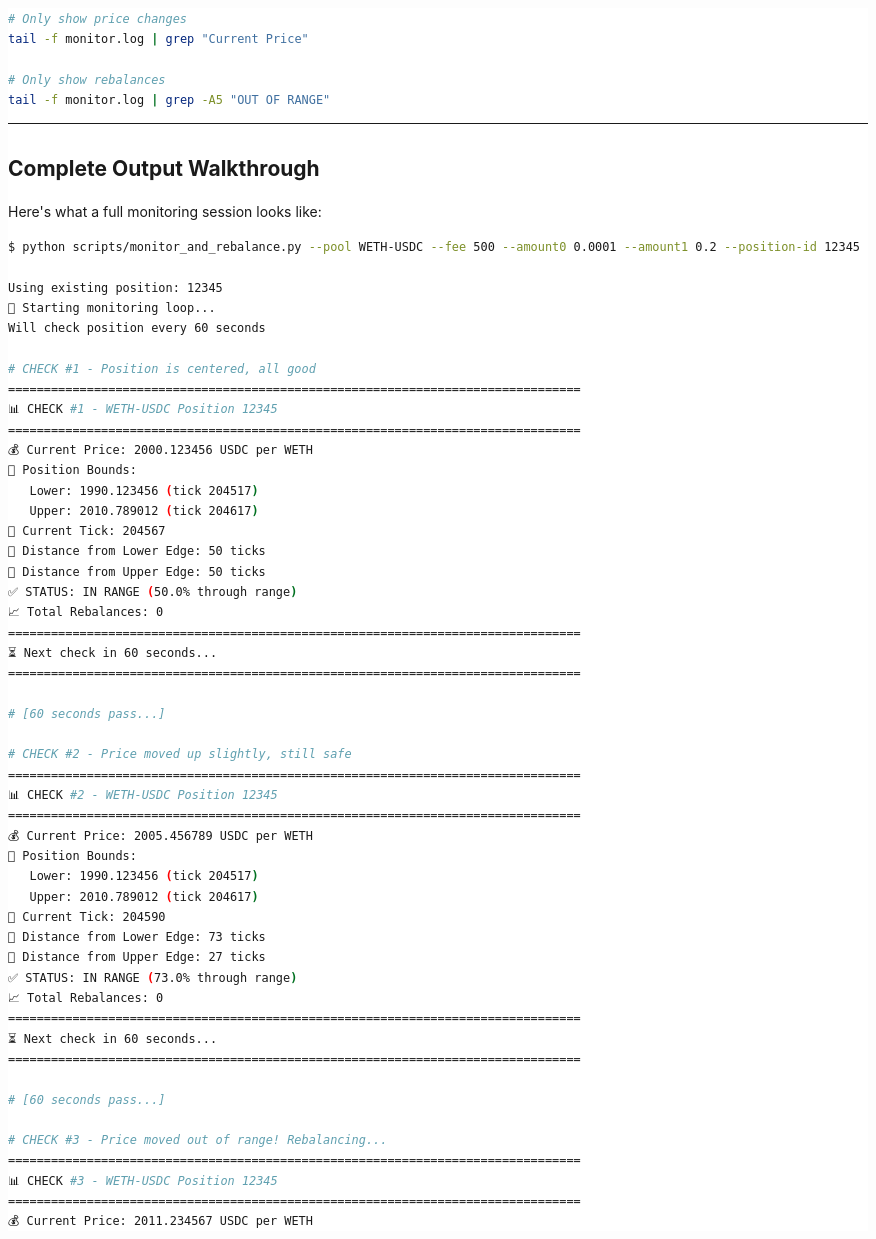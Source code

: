 ```bash
# Only show price changes
tail -f monitor.log | grep "Current Price"

# Only show rebalances
tail -f monitor.log | grep -A5 "OUT OF RANGE"
```

---

## Complete Output Walkthrough

Here's what a full monitoring session looks like:

```bash
$ python scripts/monitor_and_rebalance.py --pool WETH-USDC --fee 500 --amount0 0.0001 --amount1 0.2 --position-id 12345

Using existing position: 12345
🚀 Starting monitoring loop...
Will check position every 60 seconds

# CHECK #1 - Position is centered, all good
================================================================================
📊 CHECK #1 - WETH-USDC Position 12345
================================================================================
💰 Current Price: 2000.123456 USDC per WETH
📏 Position Bounds:
   Lower: 1990.123456 (tick 204517)
   Upper: 2010.789012 (tick 204617)
🎯 Current Tick: 204567
📍 Distance from Lower Edge: 50 ticks
📍 Distance from Upper Edge: 50 ticks
✅ STATUS: IN RANGE (50.0% through range)
📈 Total Rebalances: 0
================================================================================
⏳ Next check in 60 seconds...
================================================================================

# [60 seconds pass...]

# CHECK #2 - Price moved up slightly, still safe
================================================================================
📊 CHECK #2 - WETH-USDC Position 12345
================================================================================
💰 Current Price: 2005.456789 USDC per WETH
📏 Position Bounds:
   Lower: 1990.123456 (tick 204517)
   Upper: 2010.789012 (tick 204617)
🎯 Current Tick: 204590
📍 Distance from Lower Edge: 73 ticks
📍 Distance from Upper Edge: 27 ticks
✅ STATUS: IN RANGE (73.0% through range)
📈 Total Rebalances: 0
================================================================================
⏳ Next check in 60 seconds...
================================================================================

# [60 seconds pass...]

# CHECK #3 - Price moved out of range! Rebalancing...
================================================================================
📊 CHECK #3 - WETH-USDC Position 12345
================================================================================
💰 Current Price: 2011.234567 USDC per WETH
```